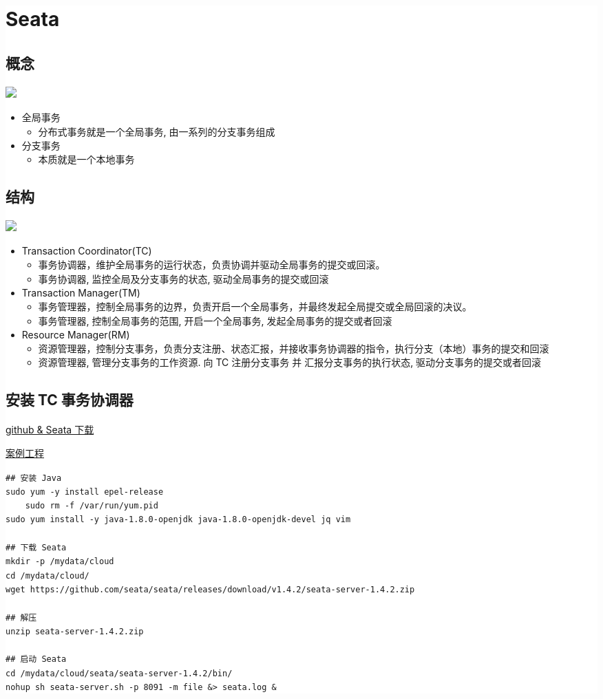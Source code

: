 # Seata

## 概念

![](https://oss.yiki.tech/img/202304280339932.png)

* 全局事务
    * 分布式事务就是一个全局事务, 由一系列的分支事务组成
* 分支事务
    * 本质就是一个本地事务

## 结构

![](https://oss.yiki.tech/img/202304280339052.png)

* Transaction Coordinator(TC)
    * 事务协调器，维护全局事务的运行状态，负责协调并驱动全局事务的提交或回滚。
    * 事务协调器,  监控全局及分支事务的状态, 驱动全局事务的提交或回滚
* Transaction Manager(TM)
    * 事务管理器，控制全局事务的边界，负责开启一个全局事务，并最终发起全局提交或全局回滚的决议。
    * 事务管理器, 控制全局事务的范围, 开启一个全局事务, 发起全局事务的提交或者回滚
* Resource Manager(RM)
    * 资源管理器，控制分支事务，负责分支注册、状态汇报，并接收事务协调器的指令，执行分支（本地）事务的提交和回滚
    * 资源管理器, 管理分支事务的工作资源. 向 TC 注册分支事务 并 汇报分支事务的执行状态, 驱动分支事务的提交或者回滚

## 安装 TC 事务协调器

[github & Seata 下载](https://github.com/seata/seata/releases)

[案例工程](https://github.com/seata/seata-samples/tree/master/springcloud-jpa-seata)

```shell
## 安装 Java
sudo yum -y install epel-release
	sudo rm -f /var/run/yum.pid
sudo yum install -y java-1.8.0-openjdk java-1.8.0-openjdk-devel jq vim

## 下载 Seata
mkdir -p /mydata/cloud
cd /mydata/cloud/
wget https://github.com/seata/seata/releases/download/v1.4.2/seata-server-1.4.2.zip

## 解压
unzip seata-server-1.4.2.zip

## 启动 Seata
cd /mydata/cloud/seata/seata-server-1.4.2/bin/
nohup sh seata-server.sh -p 8091 -m file &> seata.log &
```
